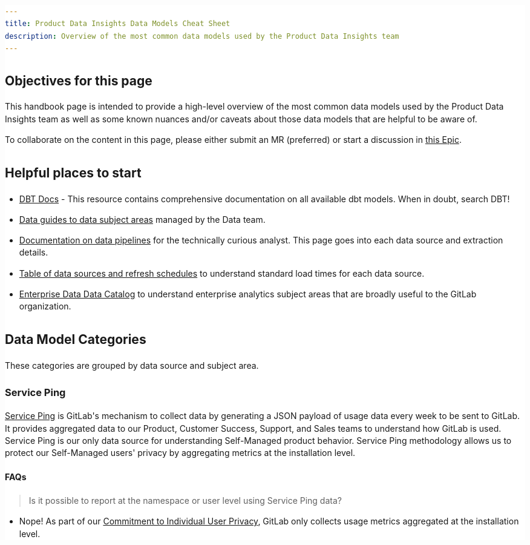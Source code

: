 ```yaml
---
title: Product Data Insights Data Models Cheat Sheet
description: Overview of the most common data models used by the Product Data Insights team
---
```


## Objectives for this page

This handbook page is intended to provide a high-level overview of the most common data models used by the Product Data Insights team as well as some known nuances and/or caveats about those data models that are helpful to be aware of.

To collaborate on the content in this page, please either submit an MR (preferred) or start a discussion in [this Epic](https://gitlab.com/groups/gitlab-data/-/epics/771).

## Helpful places to start

- [DBT Docs](https://dbt.gitlabdata.com/#!/overview) - This resource contains comprehensive documentation on all available dbt models. When in doubt, search DBT!

- [Data guides to data subject areas](https://internal.gitlab.com/handbook/enterprise-data/data-governance/data-catalog/) managed by the Data team.

- [Documentation on data pipelines](/handbook/enterprise-data/platform/pipelines/) for the technically curious analyst. This page goes into each data source and extraction details.

- [Table of data sources and refresh schedules](/handbook/enterprise-data/platform/#data-sources) to understand standard load times for each data source.

- [Enterprise Data Data Catalog](https://internal.gitlab.com/handbook/enterprise-data/data-governance/data-catalog/) to understand enterprise analytics subject areas that are broadly useful to the GitLab organization. 

## Data Model Categories

These categories are grouped by data source and subject area.

### Service Ping

[Service Ping](https://docs.gitlab.com/development/internal_analytics/service_ping/) is GitLab's mechanism to collect data by generating a JSON payload of usage data every week to be sent to GitLab. It provides aggregated data to our Product, Customer Success, Support, and Sales teams to understand how GitLab is used. Service Ping is our only data source for understanding Self-Managed product behavior. Service Ping methodology allows us to protect our Self-Managed users' privacy by aggregating metrics at the installation level.

#### FAQs

> Is it possible to report at the namespace or user level using Service Ping data?

- Nope! As part of our [Commitment to Individual User Privacy](/handbook/product/product-processes/analytics-instrumentation-guide/service-usage-data-commitment/), GitLab only collects usage metrics aggregated at the installation level.
